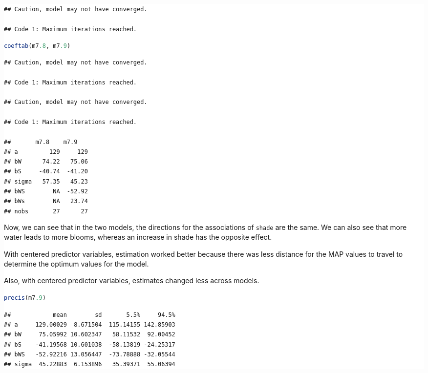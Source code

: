     ## Caution, model may not have converged.

    ## Code 1: Maximum iterations reached.

``` r
coeftab(m7.8, m7.9)
```

    ## Caution, model may not have converged.

    ## Code 1: Maximum iterations reached.

    ## Caution, model may not have converged.

    ## Code 1: Maximum iterations reached.

    ##       m7.8    m7.9   
    ## a         129     129
    ## bW      74.22   75.06
    ## bS     -40.74  -41.20
    ## sigma   57.35   45.23
    ## bWS        NA  -52.92
    ## bWs        NA   23.74
    ## nobs       27      27

Now, we can see that in the two models, the directions for the
associations of `shade` are the same. We can also see that more water
leads to more blooms, whereas an increase in shade has the opposite
effect.

With centered predictor variables, estimation worked better because
there was less distance for the MAP values to travel to determine the
optimum values for the model.

Also, with centered predictor variables, estimates changed less across
models.

``` r
precis(m7.9)
```

    ##            mean        sd       5.5%     94.5%
    ## a     129.00029  8.671504  115.14155 142.85903
    ## bW     75.05992 10.602347   58.11532  92.00452
    ## bS    -41.19568 10.601038  -58.13819 -24.25317
    ## bWS   -52.92216 13.056447  -73.78888 -32.05544
    ## sigma  45.22883  6.153896   35.39371  55.06394